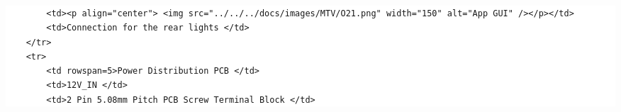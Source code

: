             <td><p align="center"> <img src="../../../docs/images/MTV/O21.png" width="150" alt="App GUI" /></p></td>
            <td>Connection for the rear lights </td>
        </tr>
        <tr>
            <td rowspan=5>Power Distribution PCB </td>
            <td>12V_IN </td>
            <td>2 Pin 5.08mm Pitch PCB Screw Terminal Block </td>
